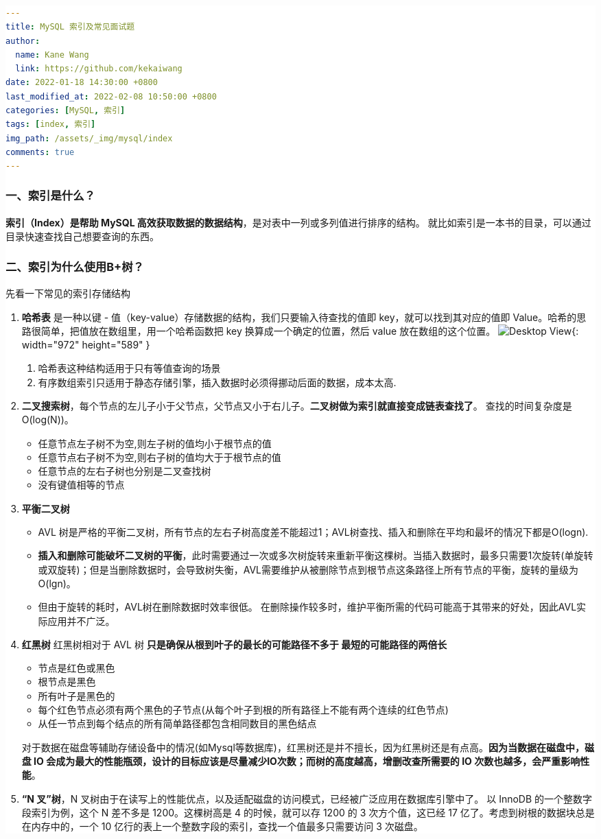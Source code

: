```yaml
---
title: MySQL 索引及常见面试题
author:
  name: Kane Wang
  link: https://github.com/kekaiwang
date: 2022-01-18 14:30:00 +0800
last_modified_at: 2022-02-08 10:50:00 +0800
categories: [MySQL, 索引]
tags: [index, 索引]
img_path: /assets/_img/mysql/index
comments: true
---
```


### 一、索引是什么？

**索引（Index）是帮助 MySQL 高效获取数据的数据结构**，是对表中一列或多列值进行排序的结构。
就比如索引是一本书的目录，可以通过目录快速查找自己想要查询的东西。

### 二、索引为什么使用B+树？

先看一下常见的索引存储结构

1. **哈希表** 是一种以键 - 值（key-value）存储数据的结构，我们只要输入待查找的值即 key，就可以找到其对应的值即 Value。哈希的思路很简单，把值放在数组里，用一个哈希函数把 key 换算成一个确定的位置，然后 value 放在数组的这个位置。
    ![Desktop View](/2022-01-18-hash.png){: width="972" height="589" }

    1. 哈希表这种结构适用于只有等值查询的场景  
    2. 有序数组索引只适用于静态存储引擎，插入数据时必须得挪动后面的数据，成本太高.

2. **二叉搜索树**，每个节点的左儿子小于父节点，父节点又小于右儿子。**二叉树做为索引就直接变成链表查找了**。
查找的时间复杂度是 O(log(N))。
    - 任意节点左子树不为空,则左子树的值均小于根节点的值
    - 任意节点右子树不为空,则右子树的值均大于于根节点的值
    - 任意节点的左右子树也分别是二叉查找树
    - 没有键值相等的节点
3. **平衡二叉树**
    - AVL 树是严格的平衡二叉树，所有节点的左右子树高度差不能超过1；AVL树查找、插入和删除在平均和最坏的情况下都是O(logn).

    - **插入和删除可能破坏二叉树的平衡**，此时需要通过一次或多次树旋转来重新平衡这棵树。当插入数据时，最多只需要1次旋转(单旋转或双旋转)；但是当删除数据时，会导致树失衡，AVL需要维护从被删除节点到根节点这条路径上所有节点的平衡，旋转的量级为O(lgn)。

    - 但由于旋转的耗时，AVL树在删除数据时效率很低。 在删除操作较多时，维护平衡所需的代码可能高于其带来的好处，因此AVL实际应用并不广泛。

4. **红黑树**
    红黑树相对于 AVL 树 **只是确保从根到叶子的最长的可能路径不多于 最短的可能路径的两倍长**
    - 节点是红色或黑色
    - 根节点是黑色
    - 所有叶子是黑色的
    - 每个红色节点必须有两个黑色的子节点(从每个叶子到根的所有路径上不能有两个连续的红色节点)
    - 从任一节点到每个结点的所有简单路径都包含相同数目的黑色结点

    对于数据在磁盘等辅助存储设备中的情况(如Mysql等数据库)，红黑树还是并不擅长，因为红黑树还是有点高。**因为当数据在磁盘中，磁盘 IO 会成为最大的性能瓶颈，设计的目标应该是尽量减少IO次数；而树的高度越高，增删改查所需要的 IO 次数也越多，会严重影响性能**。
5. **“N 叉”树**，N 叉树由于在读写上的性能优点，以及适配磁盘的访问模式，已经被广泛应用在数据库引擎中了。
  以 InnoDB 的一个整数字段索引为例，这个 N 差不多是 1200。这棵树高是 4 的时候，就可以存 1200 的 3 次方个值，这已经 17 亿了。考虑到树根的数据块总是在内存中的，一个 10 亿行的表上一个整数字段的索引，查找一个值最多只需要访问 3 次磁盘。

